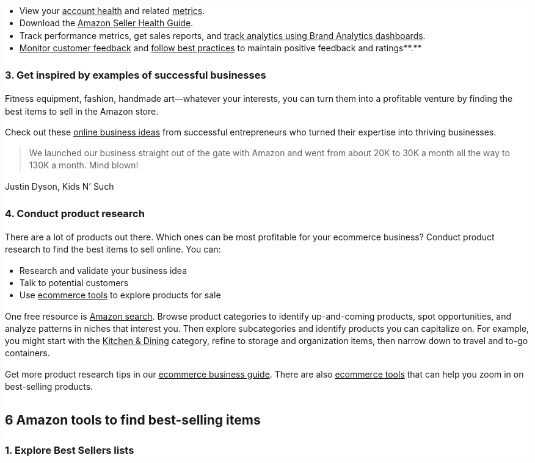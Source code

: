 * View your [account health](https://sellercentral.amazon.com/help/hub/reference/external/200205250?initialSessionID=131-8352193-5373450&ld=SDUSSOADirect&pageName=US%3ASD%3Ablog%2Fproduct-ideas) and related [metrics](https://sellercentral.amazon.com/help/hub/reference/external/GBMCHQ8MJ9KDYQ9A?initialSessionID=131-8352193-5373450&ld=SDUSSOADirect&pageName=US%3ASD%3Ablog%2Fproduct-ideas).
* Download the [Amazon Seller Health Guide](https://m.media-amazon.com/images/G/01/sell/pdf/seller-best-practices._CB1571073598_.pdf?initialSessionID=131-8352193-5373450&ld=SDUSSOADirect&pageName=US%3ASD%3Ablog%2Fproduct-ideas).
* Track performance metrics, get sales reports, and [track analytics using Brand Analytics dashboards](https://sell.amazon.com/tools/amazon-brand-analytics).
* [Monitor customer feedback](https://sellercentral.amazon.com/help/hub/reference/external/171?initialSessionID=131-8352193-5373450&ld=SDUSSOADirect&pageName=US%3ASD%3Ablog%2Fproduct-ideas) and [follow best practices](https://sellercentral.amazon.com/gp/help/external/G12051?initialSessionID=131-8352193-5373450&ld=SDUSSOADirect&pageName=US%3ASD%3Ablog%2Fproduct-ideas) to maintain positive feedback and ratings**.**

### **3. Get inspired by examples of successful businesses**

Fitness equipment, fashion, handmade art—whatever your interests, you can turn them into a profitable venture by finding the best items to sell in the Amazon store.

Check out these [online business ideas](https://sell.amazon.com/learn/online-business-ideas) from successful entrepreneurs who turned their expertise into thriving businesses.

> We launched our business straight out of the gate with Amazon and went from about 20K to 30K a month all the way to 130K a month. Mind blown!

Justin Dyson, Kids N’ Such

### 4. Conduct product research

There are a lot of products out there. Which ones can be most profitable for your ecommerce business? Conduct product research to find the best items to sell online. You can:

* Research and validate your business idea
* Talk to potential customers
* Use [ecommerce tools](https://sell.amazon.com/tools) to explore products for sale

One free resource is [Amazon search](https://www.amazon.com?initialSessionID=131-8352193-5373450&ld=SDUSSOADirect&pageName=US%3ASD%3Ablog%2Fproduct-ideas). Browse product categories to identify up-and-coming products, spot opportunities, and analyze patterns in niches that interest you. Then explore subcategories and identify products you can capitalize on. For example, you might start with the [Kitchen & Dining](https://www.amazon.com/gp/movers-and-shakers/kitchen?initialSessionID=131-8352193-5373450&ld=SDUSSOADirect&pageName=US%3ASD%3Ablog%2Fproduct-ideas) category, refine to storage and organization items, then narrow down to travel and to-go containers.

Get more product research tips in our [ecommerce business guide](https://sell.amazon.com/learn/start-ecommerce-business). There are also [ecommerce tools](https://sell.amazon.com/tools) that can help you zoom in on best-selling products.

## **6 Amazon tools to find best-selling items**

### 1. Explore Best Sellers lists
